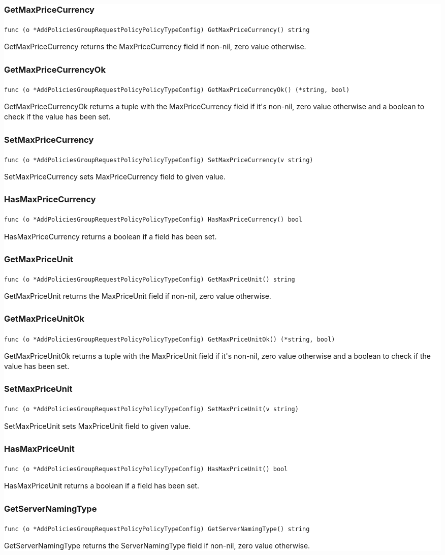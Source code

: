 ### GetMaxPriceCurrency

`func (o *AddPoliciesGroupRequestPolicyPolicyTypeConfig) GetMaxPriceCurrency() string`

GetMaxPriceCurrency returns the MaxPriceCurrency field if non-nil, zero value otherwise.

### GetMaxPriceCurrencyOk

`func (o *AddPoliciesGroupRequestPolicyPolicyTypeConfig) GetMaxPriceCurrencyOk() (*string, bool)`

GetMaxPriceCurrencyOk returns a tuple with the MaxPriceCurrency field if it's non-nil, zero value otherwise
and a boolean to check if the value has been set.

### SetMaxPriceCurrency

`func (o *AddPoliciesGroupRequestPolicyPolicyTypeConfig) SetMaxPriceCurrency(v string)`

SetMaxPriceCurrency sets MaxPriceCurrency field to given value.

### HasMaxPriceCurrency

`func (o *AddPoliciesGroupRequestPolicyPolicyTypeConfig) HasMaxPriceCurrency() bool`

HasMaxPriceCurrency returns a boolean if a field has been set.

### GetMaxPriceUnit

`func (o *AddPoliciesGroupRequestPolicyPolicyTypeConfig) GetMaxPriceUnit() string`

GetMaxPriceUnit returns the MaxPriceUnit field if non-nil, zero value otherwise.

### GetMaxPriceUnitOk

`func (o *AddPoliciesGroupRequestPolicyPolicyTypeConfig) GetMaxPriceUnitOk() (*string, bool)`

GetMaxPriceUnitOk returns a tuple with the MaxPriceUnit field if it's non-nil, zero value otherwise
and a boolean to check if the value has been set.

### SetMaxPriceUnit

`func (o *AddPoliciesGroupRequestPolicyPolicyTypeConfig) SetMaxPriceUnit(v string)`

SetMaxPriceUnit sets MaxPriceUnit field to given value.

### HasMaxPriceUnit

`func (o *AddPoliciesGroupRequestPolicyPolicyTypeConfig) HasMaxPriceUnit() bool`

HasMaxPriceUnit returns a boolean if a field has been set.

### GetServerNamingType

`func (o *AddPoliciesGroupRequestPolicyPolicyTypeConfig) GetServerNamingType() string`

GetServerNamingType returns the ServerNamingType field if non-nil, zero value otherwise.
